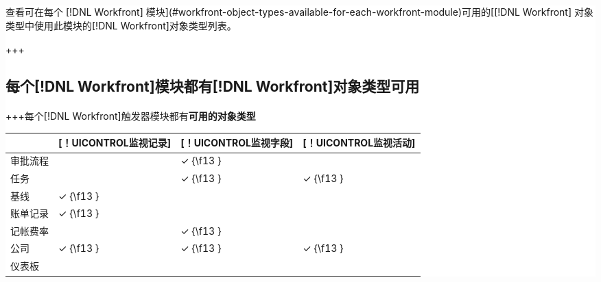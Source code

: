 查看可在每个 [!DNL Workfront] 模块](#workfront-object-types-available-for-each-workfront-module)可用的[[!DNL Workfront] 对象类型中使用此模块的[!DNL Workfront]对象类型列表。

+++

## 每个[!DNL Workfront]模块都有[!DNL Workfront]对象类型可用



+++每个[!DNL Workfront]触发器模块都有&#x200B;**可用的对象类型**

<table style="table-layout:auto"> 
 <col> 
 <col> 
 <col> 
 <col> 
 <thead> 
  <tr> 
   <th> </th> 
   <th>[！UICONTROL监视记录]</th> 
   <th>[！UICONTROL监视字段]</th> 
   <th>[！UICONTROL监视活动]</th> 
  </tr> 
 </thead> 
 <tbody> 
  <tr> 
   <td>审批流程</td> 
   <td> </td> 
   <td>✓ {\f13 }</td> 
   <td> </td> 
  </tr> 
  <tr> 
   <td>任务</td> 
   <td> </td> 
   <td>✓ {\f13 }</td> 
   <td>✓ {\f13 }</td> 
  </tr> 
  <tr> 
   <td>基线</td> 
   <td>✓ {\f13 }</td> 
   <td> </td> 
   <td> </td> 
  </tr> 
  <tr> 
   <td> 账单记录 </td> 
   <td>✓ {\f13 }</td> 
   <td> </td> 
   <td> </td> 
  </tr> 
  <tr> 
   <td>记帐费率</td> 
   <td> </td> 
   <td>✓ {\f13 }</td> 
   <td> </td> 
  </tr> 
  <tr> 
   <td>公司</td> 
   <td>✓ {\f13 }</td> 
   <td>✓ {\f13 }</td> 
   <td>✓ {\f13 }</td> 
  </tr> 
  <tr> 
   <td>仪表板</td> 
   <td> </td> 
   <td> </td> 